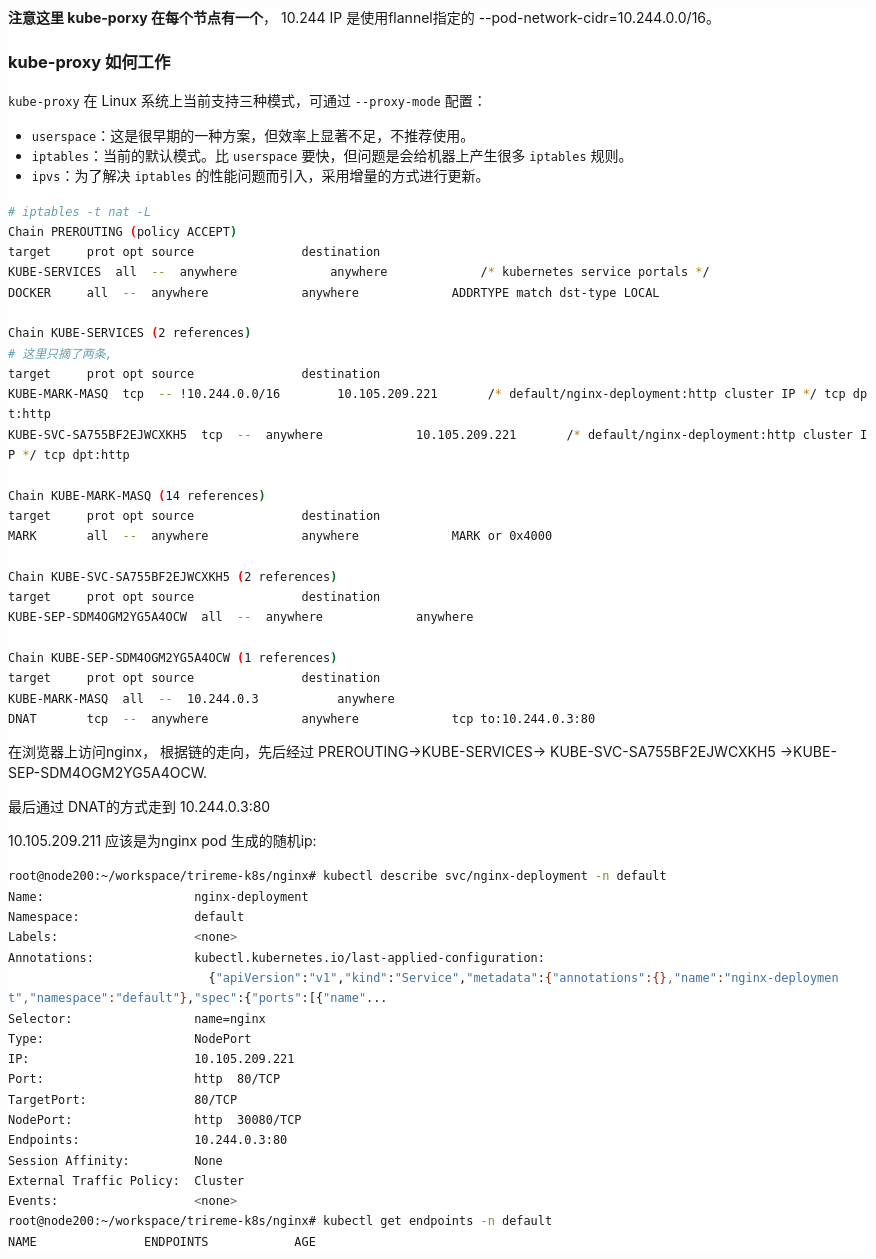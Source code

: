 **注意这里 kube-porxy 在每个节点有一个**， 10.244 IP 是使用flannel指定的 --pod-network-cidr=10.244.0.0/16。



### kube-proxy 如何工作

`kube-proxy` 在 Linux 系统上当前支持三种模式，可通过 `--proxy-mode` 配置：

- `userspace`：这是很早期的一种方案，但效率上显著不足，不推荐使用。
- `iptables`：当前的默认模式。比 `userspace` 要快，但问题是会给机器上产生很多 `iptables` 规则。
- `ipvs`：为了解决 `iptables` 的性能问题而引入，采用增量的方式进行更新。

``` sh
# iptables -t nat -L
Chain PREROUTING (policy ACCEPT)
target     prot opt source               destination
KUBE-SERVICES  all  --  anywhere             anywhere             /* kubernetes service portals */
DOCKER     all  --  anywhere             anywhere             ADDRTYPE match dst-type LOCAL

Chain KUBE-SERVICES (2 references)
# 这里只摘了两条, 
target     prot opt source               destination
KUBE-MARK-MASQ  tcp  -- !10.244.0.0/16        10.105.209.221       /* default/nginx-deployment:http cluster IP */ tcp dpt:http
KUBE-SVC-SA755BF2EJWCXKH5  tcp  --  anywhere             10.105.209.221       /* default/nginx-deployment:http cluster IP */ tcp dpt:http

Chain KUBE-MARK-MASQ (14 references)
target     prot opt source               destination
MARK       all  --  anywhere             anywhere             MARK or 0x4000

Chain KUBE-SVC-SA755BF2EJWCXKH5 (2 references)
target     prot opt source               destination
KUBE-SEP-SDM4OGM2YG5A4OCW  all  --  anywhere             anywhere

Chain KUBE-SEP-SDM4OGM2YG5A4OCW (1 references)
target     prot opt source               destination
KUBE-MARK-MASQ  all  --  10.244.0.3           anywhere
DNAT       tcp  --  anywhere             anywhere             tcp to:10.244.0.3:80
```

在浏览器上访问nginx， 根据链的走向，先后经过 PREROUTING->KUBE-SERVICES-> KUBE-SVC-SA755BF2EJWCXKH5 ->KUBE-SEP-SDM4OGM2YG5A4OCW. 

最后通过 DNAT的方式走到 10.244.0.3:80

10.105.209.211 应该是为nginx pod 生成的随机ip:

``` sh
root@node200:~/workspace/trireme-k8s/nginx# kubectl describe svc/nginx-deployment -n default
Name:                     nginx-deployment
Namespace:                default
Labels:                   <none>
Annotations:              kubectl.kubernetes.io/last-applied-configuration:
                            {"apiVersion":"v1","kind":"Service","metadata":{"annotations":{},"name":"nginx-deployment","namespace":"default"},"spec":{"ports":[{"name"...
Selector:                 name=nginx
Type:                     NodePort
IP:                       10.105.209.221
Port:                     http  80/TCP
TargetPort:               80/TCP
NodePort:                 http  30080/TCP
Endpoints:                10.244.0.3:80
Session Affinity:         None
External Traffic Policy:  Cluster
Events:                   <none>
root@node200:~/workspace/trireme-k8s/nginx# kubectl get endpoints -n default
NAME               ENDPOINTS            AGE
```
